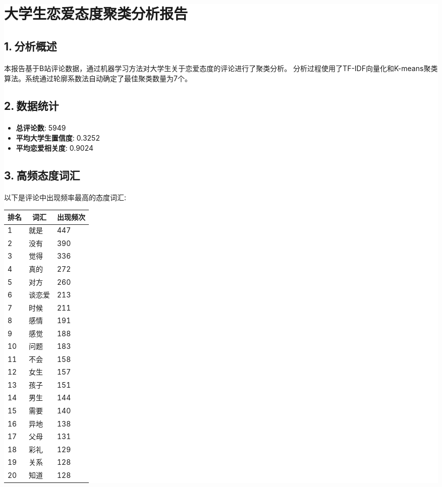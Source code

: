 # 大学生恋爱态度聚类分析报告

## 1. 分析概述

本报告基于B站评论数据，通过机器学习方法对大学生关于恋爱态度的评论进行了聚类分析。
分析过程使用了TF-IDF向量化和K-means聚类算法。系统通过轮廓系数法自动确定了最佳聚类数量为7个。

## 2. 数据统计

- **总评论数**: 5949
- **平均大学生置信度**: 0.3252
- **平均恋爱相关度**: 0.9024

## 3. 高频态度词汇

以下是评论中出现频率最高的态度词汇:

| 排名 | 词汇 | 出现频次 |
|------|------|----------|
| 1 | 就是 | 447 |
| 2 | 没有 | 390 |
| 3 | 觉得 | 336 |
| 4 | 真的 | 272 |
| 5 | 对方 | 260 |
| 6 | 谈恋爱 | 213 |
| 7 | 时候 | 211 |
| 8 | 感情 | 191 |
| 9 | 感觉 | 188 |
| 10 | 问题 | 183 |
| 11 | 不会 | 158 |
| 12 | 女生 | 157 |
| 13 | 孩子 | 151 |
| 14 | 男生 | 144 |
| 15 | 需要 | 140 |
| 16 | 异地 | 138 |
| 17 | 父母 | 131 |
| 18 | 彩礼 | 129 |
| 19 | 关系 | 128 |
| 20 | 知道 | 128 |
